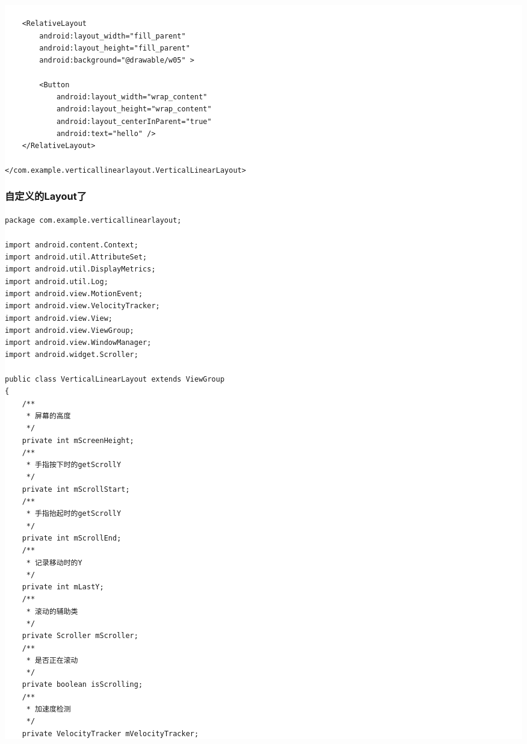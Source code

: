```
  
    <RelativeLayout  
        android:layout_width="fill_parent"  
        android:layout_height="fill_parent"  
        android:background="@drawable/w05" >  
  
        <Button  
            android:layout_width="wrap_content"  
            android:layout_height="wrap_content"  
            android:layout_centerInParent="true"  
            android:text="hello" />  
    </RelativeLayout>  
  
</com.example.verticallinearlayout.VerticalLinearLayout>  
```


### 自定义的Layout了


```
package com.example.verticallinearlayout;

import android.content.Context;
import android.util.AttributeSet;
import android.util.DisplayMetrics;
import android.util.Log;
import android.view.MotionEvent;
import android.view.VelocityTracker;
import android.view.View;
import android.view.ViewGroup;
import android.view.WindowManager;
import android.widget.Scroller;

public class VerticalLinearLayout extends ViewGroup
{
    /**
     * 屏幕的高度
     */
    private int mScreenHeight;
    /**
     * 手指按下时的getScrollY
     */
    private int mScrollStart;
    /**
     * 手指抬起时的getScrollY
     */
    private int mScrollEnd;
    /**
     * 记录移动时的Y
     */
    private int mLastY;
    /**
     * 滚动的辅助类
     */
    private Scroller mScroller;
    /**
     * 是否正在滚动
     */
    private boolean isScrolling;
    /**
     * 加速度检测
     */
    private VelocityTracker mVelocityTracker;
```
